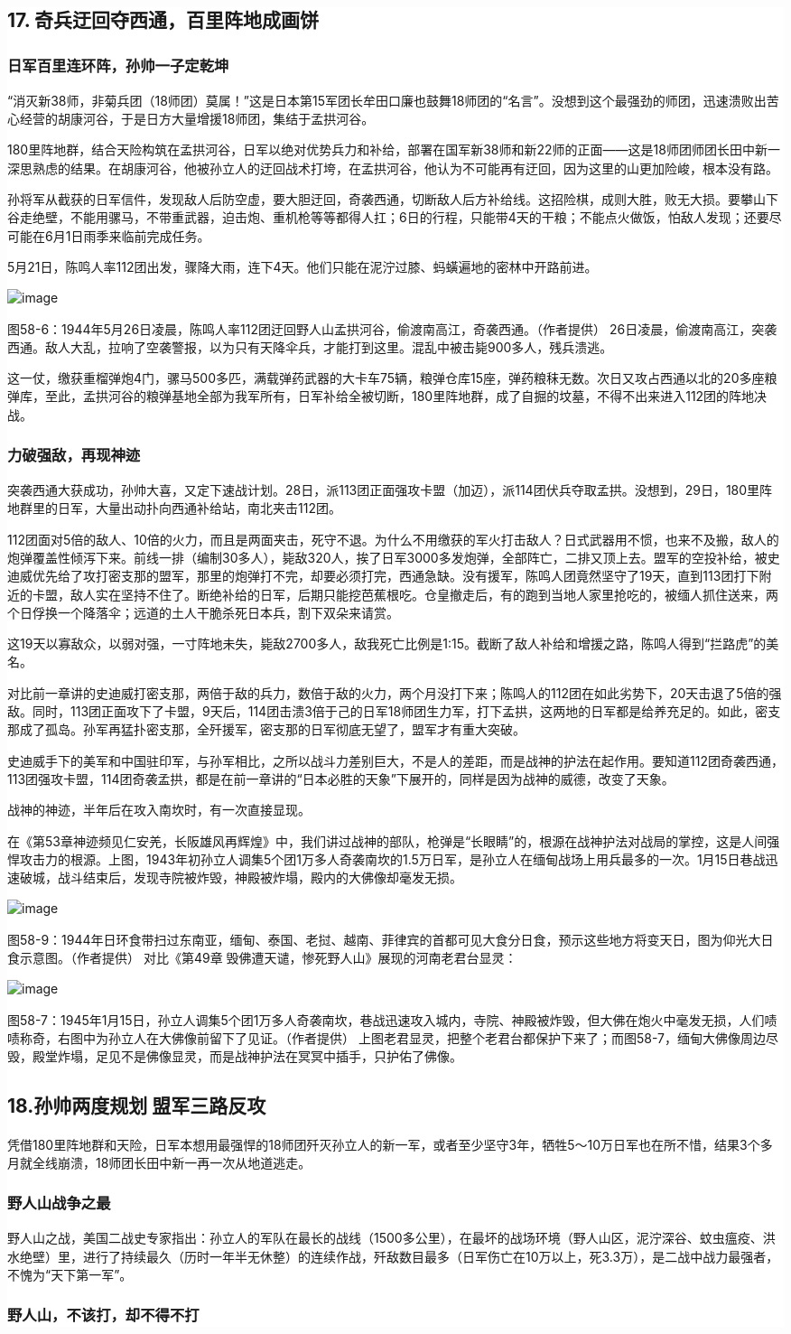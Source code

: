 ## 17. 奇兵迂回夺西通，百里阵地成画饼

### 日军百里连环阵，孙帅一子定乾坤

“消灭新38师，非菊兵团（18师团）莫属！”这是日本第15军团长牟田口廉也鼓舞18师团的“名言”。没想到这个最强劲的师团，迅速溃败出苦心经营的胡康河谷，于是日方大量增援18师团，集结于孟拱河谷。


180里阵地群，结合天险构筑在孟拱河谷，日军以绝对优势兵力和补给，部署在国军新38师和新22师的正面——这是18师团师团长田中新一深思熟虑的结果。在胡康河谷，他被孙立人的迂回战术打垮，在孟拱河谷，他认为不可能再有迂回，因为这里的山更加险峻，根本没有路。

孙将军从截获的日军信件，发现敌人后防空虚，要大胆迂回，奇袭西通，切断敌人后方补给线。这招险棋，成则大胜，败无大损。要攀山下谷走绝壁，不能用骡马，不带重武器，迫击炮、重机枪等等都得人扛；6日的行程，只能带4天的干粮；不能点火做饭，怕敌人发现；还要尽可能在6月1日雨季来临前完成任务。

5月21日，陈鸣人率112团出发，骤降大雨，连下4天。他们只能在泥泞过膝、蚂蟥遍地的密林中开路前进。

  ![image](http://i.ntdtv.com/assets/uploads/2018/12/7-14.jpg) 

图58-6：1944年5月26日凌晨，陈鸣人率112团迂回野人山孟拱河谷，偷渡南高江，奇袭西通。（作者提供）
26日凌晨，偷渡南高江，突袭西通。敌人大乱，拉响了空袭警报，以为只有天降伞兵，才能打到这里。混乱中被击毙900多人，残兵溃逃。

这一仗，缴获重榴弹炮4门，骡马500多匹，满载弹药武器的大卡车75辆，粮弹仓库15座，弹药粮秣无数。次日又攻占西通以北的20多座粮弹库，至此，孟拱河谷的粮弹基地全部为我军所有，日军补给全被切断，180里阵地群，成了自掘的坟墓，不得不出来进入112团的阵地决战。


### 力破强敌，再现神迹

突袭西通大获成功，孙帅大喜，又定下速战计划。28日，派113团正面强攻卡盟（加迈），派114团伏兵夺取孟拱。没想到，29日，180里阵地群里的日军，大量出动扑向西通补给站，南北夹击112团。

112团面对5倍的敌人、10倍的火力，而且是两面夹击，死守不退。为什么不用缴获的军火打击敌人？日式武器用不惯，也来不及搬，敌人的炮弹覆盖性倾泻下来。前线一排（编制30多人），毙敌320人，挨了日军3000多发炮弹，全部阵亡，二排又顶上去。盟军的空投补给，被史迪威优先给了攻打密支那的盟军，那里的炮弹打不完，却要必须打完，西通急缺。没有援军，陈鸣人团竟然坚守了19天，直到113团打下附近的卡盟，敌人实在坚持不住了。断绝补给的日军，后期只能挖芭蕉根吃。仓皇撤走后，有的跑到当地人家里抢吃的，被缅人抓住送来，两个日俘换一个降落伞；远道的土人干脆杀死日本兵，割下双朵来请赏。

这19天以寡敌众，以弱对强，一寸阵地未失，毙敌2700多人，敌我死亡比例是1:15。截断了敌人补给和增援之路，陈鸣人得到“拦路虎”的美名。

对比前一章讲的史迪威打密支那，两倍于敌的兵力，数倍于敌的火力，两个月没打下来；陈鸣人的112团在如此劣势下，20天击退了5倍的强敌。同时，113团正面攻下了卡盟，9天后，114团击溃3倍于己的日军18师团生力军，打下孟拱，这两地的日军都是给养充足的。如此，密支那成了孤岛。孙军再猛扑密支那，全歼援军，密支那的日军彻底无望了，盟军才有重大突破。

史迪威手下的美军和中国驻印军，与孙军相比，之所以战斗力差别巨大，不是人的差距，而是战神的护法在起作用。要知道112团奇袭西通，113团强攻卡盟，114团奇袭孟拱，都是在前一章讲的“日本必胜的天象”下展开的，同样是因为战神的威德，改变了天象。


战神的神迹，半年后在攻入南坎时，有一次直接显现。

在《第53章神迹频见仁安羌，长阪雄风再辉煌》中，我们讲过战神的部队，枪弹是“长眼睛”的，根源在战神护法对战局的掌控，这是人间强悍攻击力的根源。上图，1943年初孙立人调集5个团1万多人奇袭南坎的1.5万日军，是孙立人在缅甸战场上用兵最多的一次。1月15日巷战迅速破城，战斗结束后，发现寺院被炸毁，神殿被炸塌，殿内的大佛像却毫发无损。

  ![image](http://i.ntdtv.com/assets/uploads/2018/12/10-1.jpg) 

图58-9：1944年日环食带扫过东南亚，缅甸、泰国、老挝、越南、菲律宾的首都可见大食分日食，预示这些地方将变天日，图为仰光大日食示意图。（作者提供）
对比《第49章 毁佛遭天谴，惨死野人山》展现的河南老君台显灵：

  ![image](http://i.ntdtv.com/assets/uploads/2018/12/8-9.jpg) 

图58-7：1945年1月15日，孙立人调集5个团1万多人奇袭南坎，巷战迅速攻入城内，寺院、神殿被炸毁，但大佛在炮火中毫发无损，人们啧啧称奇，右图中为孙立人在大佛像前留下了见证。（作者提供）
上图老君显灵，把整个老君台都保护下来了；而图58-7，缅甸大佛像周边尽毁，殿堂炸塌，足见不是佛像显灵，而是战神护法在冥冥中插手，只护佑了佛像。


## 18.孙帅两度规划 盟军三路反攻

凭借180里阵地群和天险，日军本想用最强悍的18师团歼灭孙立人的新一军，或者至少坚守3年，牺牲5～10万日军也在所不惜，结果3个多月就全线崩溃，18师团长田中新一再一次从地道逃走。

### 野人山战争之最

野人山之战，美国二战史专家指出：孙立人的军队在最长的战线（1500多公里），在最坏的战场环境（野人山区，泥泞深谷、蚊虫瘟疫、洪水绝壁）里，进行了持续最久（历时一年半无休整）的连续作战，歼敌数目最多（日军伤亡在10万以上，死3.3万），是二战中战力最强者，不愧为“天下第一军”。

### 野人山，不该打，却不得不打

